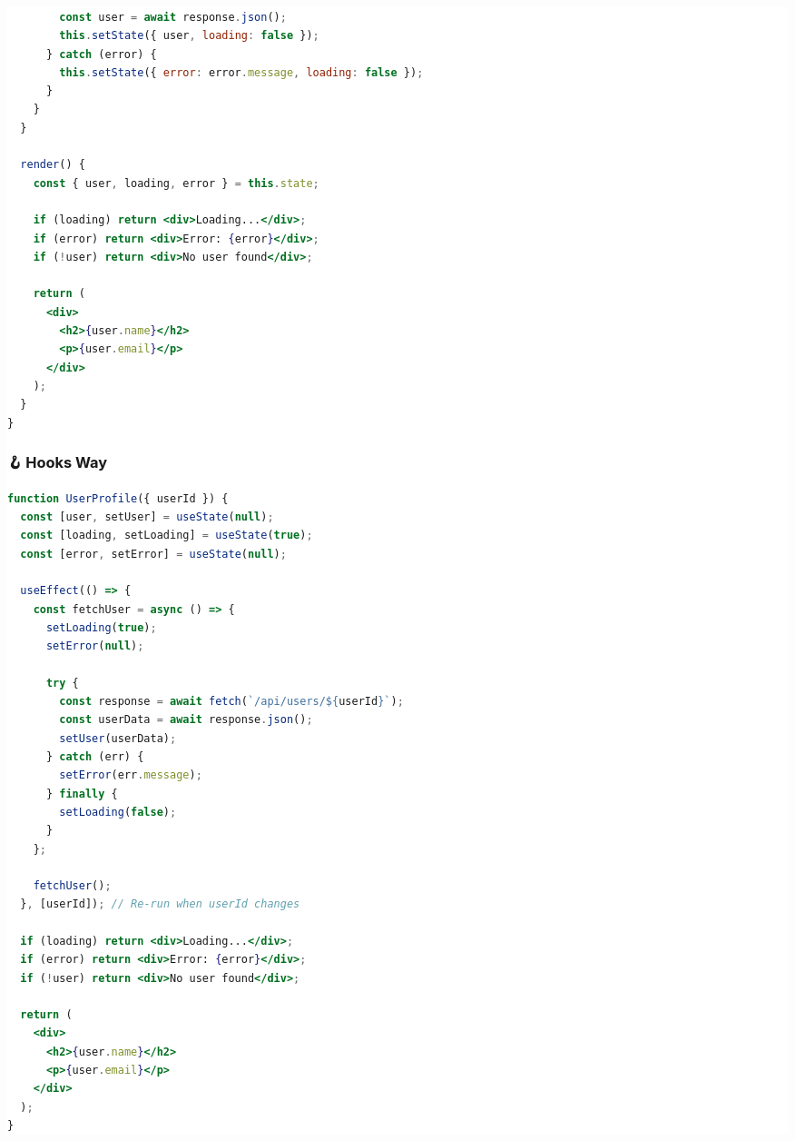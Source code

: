 ```jsx
        const user = await response.json();
        this.setState({ user, loading: false });
      } catch (error) {
        this.setState({ error: error.message, loading: false });
      }
    }
  }

  render() {
    const { user, loading, error } = this.state;
    
    if (loading) return <div>Loading...</div>;
    if (error) return <div>Error: {error}</div>;
    if (!user) return <div>No user found</div>;
    
    return (
      <div>
        <h2>{user.name}</h2>
        <p>{user.email}</p>
      </div>
    );
  }
}
```

### 🪝 Hooks Way

```jsx
function UserProfile({ userId }) {
  const [user, setUser] = useState(null);
  const [loading, setLoading] = useState(true);
  const [error, setError] = useState(null);

  useEffect(() => {
    const fetchUser = async () => {
      setLoading(true);
      setError(null);
      
      try {
        const response = await fetch(`/api/users/${userId}`);
        const userData = await response.json();
        setUser(userData);
      } catch (err) {
        setError(err.message);
      } finally {
        setLoading(false);
      }
    };

    fetchUser();
  }, [userId]); // Re-run when userId changes

  if (loading) return <div>Loading...</div>;
  if (error) return <div>Error: {error}</div>;
  if (!user) return <div>No user found</div>;

  return (
    <div>
      <h2>{user.name}</h2>
      <p>{user.email}</p>
    </div>
  );
}
```